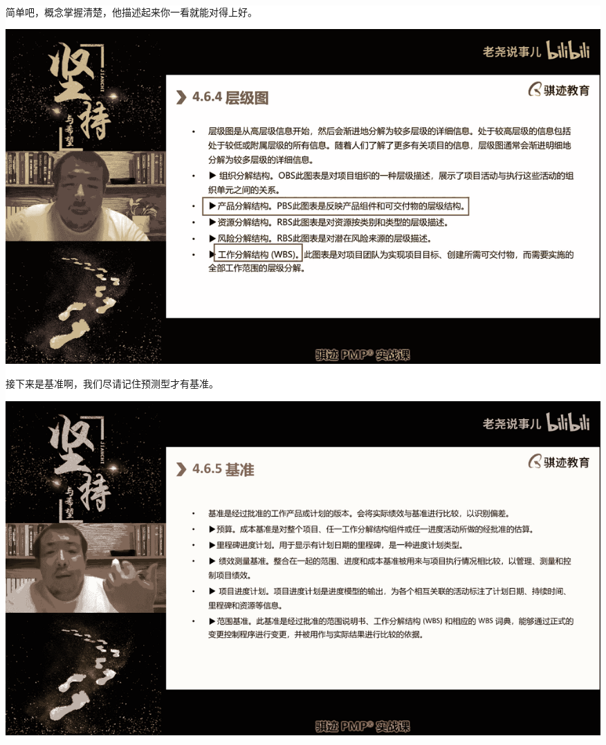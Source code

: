 简单吧，概念掌握清楚，他描述起来你一看就能对得上好。

![](img/c1ed5f8d256c2b36fa694bb80a5f1576_91.png)

接下来是基准啊，我们尽请记住预测型才有基准。

![](img/c1ed5f8d256c2b36fa694bb80a5f1576_93.png)
